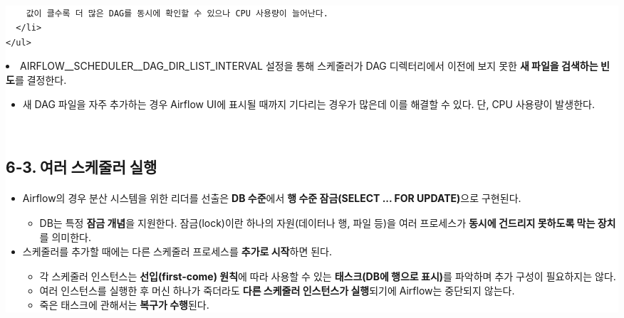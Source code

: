         값이 클수록 더 많은 DAG를 동시에 확인할 수 있으나 CPU 사용량이 늘어난다.
      </li>
    </ul>
  <li>
    AIRFLOW__SCHEDULER__DAG_DIR_LIST_INTERVAL 설정을 통해 스케줄러가 DAG 디렉터리에서 이전에 보지 못한 <strong>새 파일을 검색하는 빈도</strong>를 결정한다.
  </li>
    <ul>
      <li>
        새 DAG 파일을 자주 추가하는 경우 Airflow UI에 표시될 때까지 기다리는 경우가 많은데 이를 해결할 수 있다. 단, CPU 사용량이 발생한다.
      </li>
    </ul>
</ul>

<br>

<h2>6-3. 여러 스케줄러 실행</h2>
<ul>
  <li>
    Airflow의 경우 분산 시스템을 위한 리더를 선출은 <strong>DB 수준</strong>에서 <strong>행 수준 잠금(SELECT ... FOR UPDATE)</strong>으로 구현된다.
  </li>
    <ul>
      <li>
        DB는 특정 <strong>잠금 개념</strong>을 지원한다. 잠금(lock)이란 하나의 자원(데이터나 행, 파일 등)을 여러 프로세스가 <strong>동시에 건드리지 못하도록 막는 장치</strong>를 의미한다.
      </li>
    </ul>
  <li>
    스케줄러를 추가할 때에는 다른 스케줄러 프로세스를 <strong>추가로 시작</strong>하면 된다.
  </li>
    <ul>
      <li>
        각 스케줄러 인스턴스는 <strong>선입(first-come) 원칙</strong>에 따라 사용할 수 있는 <strong>태스크(DB에 행으로 표시)</strong>를 파악하며 추가 구성이 필요하지는 않다.
      </li>
      <li>
        여러 인스턴스를 실행한 후 머신 하나가 죽더라도 <strong>다른 스케줄러 인스턴스가 실행</strong>되기에 Airflow는 중단되지 않는다.
      </li>
      <li>
        죽은 태스크에 관해서는 <strong>복구가 수행</strong>된다.
      </li>
    </ul>
</ul>
